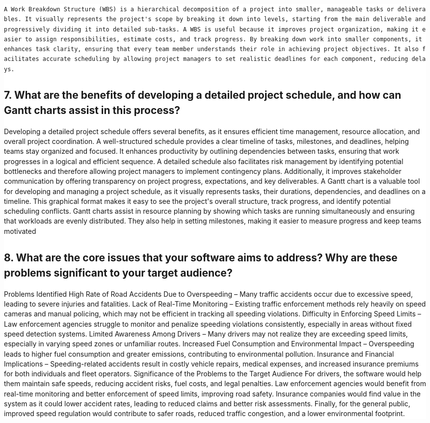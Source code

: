     A Work Breakdown Structure (WBS) is a hierarchical decomposition of a project into smaller, manageable tasks or deliverables. It visually represents the project's scope by breaking it down into levels, starting from the main deliverable and progressively dividing it into detailed sub-tasks. A WBS is useful because it improves project organization, making it easier to assign responsibilities, estimate costs, and track progress. By breaking down work into smaller components, it enhances task clarity, ensuring that every team member understands their role in achieving project objectives. It also facilitates accurate scheduling by allowing project managers to set realistic deadlines for each component, reducing delays.


## 7. What are the benefits of developing a detailed project schedule, and how can Gantt charts assist in this process?
  Developing a detailed project schedule offers several benefits, as it ensures efficient time management, resource allocation, and overall project coordination. A well-structured schedule provides a clear timeline of tasks, milestones, and deadlines, helping teams stay organized and focused. It enhances productivity by outlining dependencies between tasks, ensuring that work progresses in a logical and efficient sequence. A detailed schedule also facilitates risk management by identifying potential bottlenecks and therefore allowing project managers to implement contingency plans. Additionally, it improves stakeholder communication by offering transparency on project progress, expectations, and key deliverables.
  A Gantt chart is a valuable tool for developing and managing a project schedule, as it visually represents tasks, their durations, dependencies, and deadlines on a timeline. This graphical format makes it easy to see the project's overall structure, track progress, and identify potential scheduling conflicts. Gantt charts assist in resource planning by showing which tasks are running simultaneously and ensuring that workloads are evenly distributed. They also help in setting milestones, making it easier to measure progress and keep teams motivated


## 8. What are the core issues that your software aims to address? Why are these problems significant to your target audience?
Problems Identified
      High Rate of Road Accidents Due to Overspeeding – Many traffic accidents occur due to excessive speed, leading to severe injuries and fatalities.
      Lack of Real-Time Monitoring – Existing traffic enforcement methods rely heavily on speed cameras and manual policing, which may not be efficient in tracking all speeding violations.
      Difficulty in Enforcing Speed Limits – Law enforcement agencies struggle to monitor and penalize speeding violations consistently, especially in areas without fixed speed detection systems.
      Limited Awareness Among Drivers – Many drivers may not realize they are exceeding speed limits, especially in varying speed zones or unfamiliar routes.
      Increased Fuel Consumption and Environmental Impact – Overspeeding leads to higher fuel consumption and greater emissions, contributing to environmental pollution.
      Insurance and Financial Implications – Speeding-related accidents result in costly vehicle repairs, medical expenses, and increased insurance premiums for both individuals and fleet operators.
Significance of the Problems to the Target Audience
For drivers, the software would help them maintain safe speeds, reducing accident risks, fuel costs, and legal penalties. Law enforcement agencies would benefit from real-time monitoring and better enforcement of speed limits, improving road safety. Insurance companies would find value in the system as it could lower accident rates, leading to reduced claims and better risk assessments. Finally, for the general public, improved speed regulation would contribute to safer roads, reduced traffic congestion, and a lower environmental footprint.

